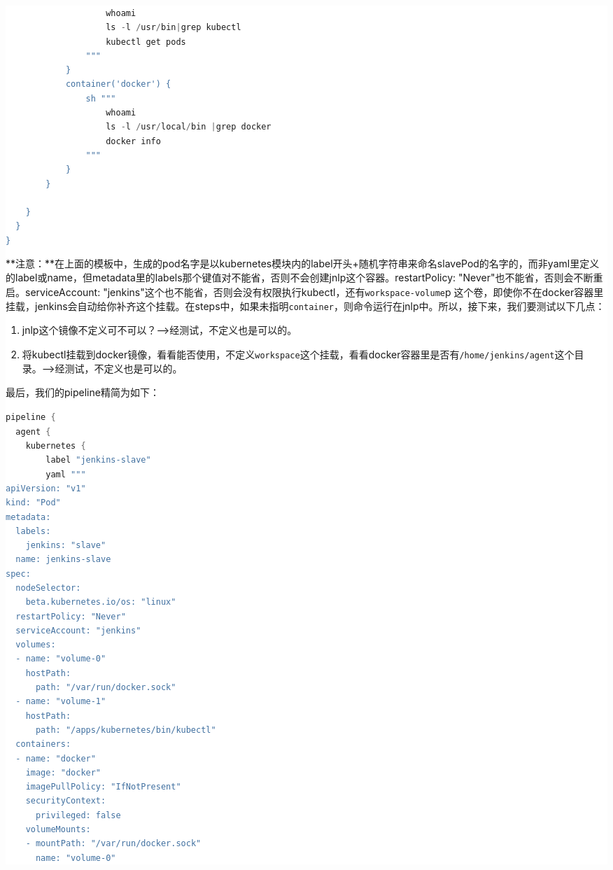 ```groovy
                    whoami
                    ls -l /usr/bin|grep kubectl
                    kubectl get pods
                """
            }
            container('docker') {
                sh """
                    whoami
                    ls -l /usr/local/bin |grep docker
                    docker info
                """
            }
        }
      
    }
  }
}
```

**注意：**在上面的模板中，生成的pod名字是以kubernetes模块内的label开头+随机字符串来命名slavePod的名字的，而非yaml里定义的label或name，但metadata里的labels那个键值对不能省，否则不会创建jnlp这个容器。restartPolicy: "Never"也不能省，否则会不断重启。serviceAccount: "jenkins"这个也不能省，否则会没有权限执行kubectl，还有`workspace-volume`p 这个卷，即使你不在docker容器里挂载，jenkins会自动给你补齐这个挂载。在steps中，如果未指明`container`，则命令运行在jnlp中。所以，接下来，我们要测试以下几点：

1. jnlp这个镜像不定义可不可以？-->经测试，不定义也是可以的。

2. 将kubectl挂载到docker镜像，看看能否使用，不定义`workspace`这个挂载，看看docker容器里是否有`/home/jenkins/agent`这个目录。-->经测试，不定义也是可以的。

   

最后，我们的pipeline精简为如下：

```groovy
pipeline {
  agent {
    kubernetes {
        label "jenkins-slave"
        yaml """
apiVersion: "v1"
kind: "Pod"
metadata:
  labels:
    jenkins: "slave"
  name: jenkins-slave
spec:
  nodeSelector:
    beta.kubernetes.io/os: "linux"
  restartPolicy: "Never"
  serviceAccount: "jenkins"
  volumes:
  - name: "volume-0"
    hostPath:
      path: "/var/run/docker.sock"
  - name: "volume-1"
    hostPath:
      path: "/apps/kubernetes/bin/kubectl"
  containers:
  - name: "docker"
    image: "docker"
    imagePullPolicy: "IfNotPresent"
    securityContext:
      privileged: false
    volumeMounts:
    - mountPath: "/var/run/docker.sock"
      name: "volume-0"
```